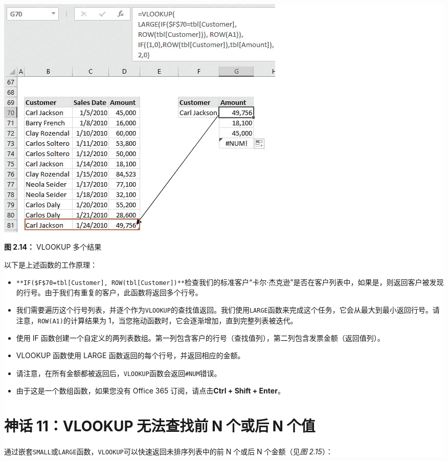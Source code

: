 ![](img/Figure-2.14.jpg)

**图 2.14：** VLOOKUP 多个结果

以下是上述函数的工作原理：

+   `**IF($F$70=tbl[Customer], ROW(tbl[Customer])**`检查我们的标准客户“卡尔·杰克逊”是否在客户列表中，如果是，则返回客户被发现的行号。由于我们有重复的客户，此函数将返回多个行号。

+   我们需要遍历这个行号列表，并逐个作为`VLOOKUP`的查找值返回。我们使用`LARGE`函数来完成这个任务，它会从最大到最小返回行号。请注意，`ROW(A1)`的计算结果为 1，当您拖动函数时，它会逐渐增加，直到完整列表被迭代。

+   使用 IF 函数创建一个自定义的两列表数组。第一列包含客户的行号（查找值列），第二列包含发票金额（返回值列）。

+   VLOOKUP 函数使用 LARGE 函数返回的每个行号，并返回相应的金额。

+   请注意，在所有金额都被返回后，`VLOOKUP`函数会返回`#NUM`错误。

+   由于这是一个数组函数，如果您没有 Office 365 订阅，请点击**Ctrl + Shift + Enter**。

# 神话 11：VLOOKUP 无法查找前 N 个或后 N 个值

通过嵌套`SMALL`或`LARGE`函数，`VLOOKUP`可以快速返回未排序列表中的前 N 个或后 N 个金额（见*图 2.15*）：
